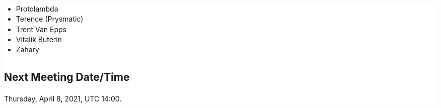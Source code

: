 - Protolambda
- Terence (Prysmatic)
- Trent Van Epps
- Vitalik Buterin
- Zahary

## Next Meeting Date/Time

Thursday, April 8, 2021, UTC 14:00.
